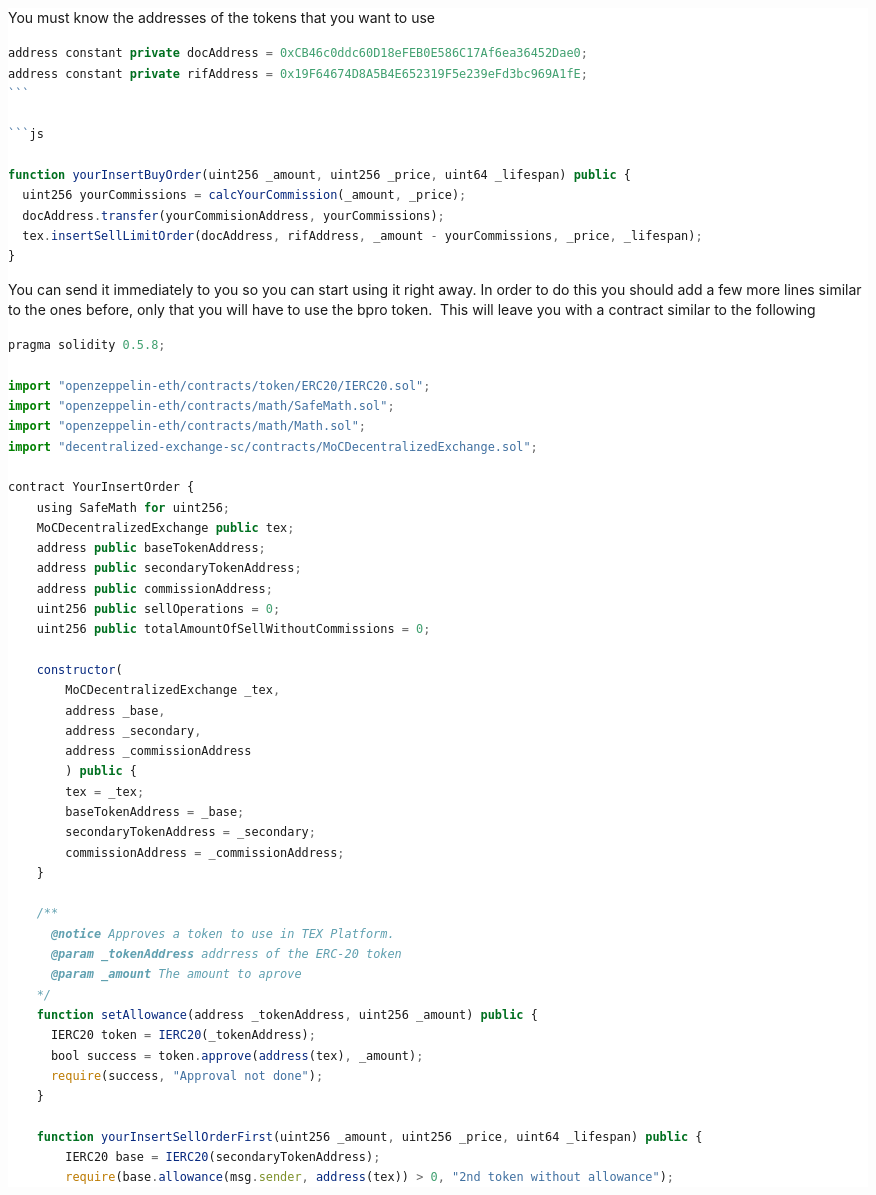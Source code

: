 ​You must know the addresses of the tokens that you want to use

````js
address constant private docAddress = 0xCB46c0ddc60D18eFEB0E586C17Af6ea36452Dae0;
address constant private rifAddress = 0x19F64674D8A5B4E652319F5e239eFd3bc969A1fE;
​```

```js

function yourInsertBuyOrder(uint256 _amount, uint256 _price, uint64 _lifespan) public {
  uint256 yourCommissions = calcYourCommission(_amount, _price);
  docAddress.transfer(yourCommisionAddress, yourCommissions);
  tex.insertSellLimitOrder(docAddress, rifAddress, _amount - yourCommissions, _price, _lifespan);
}
````

​You can send it immediately to you so you can start using it right away. In order to do this you should add a 
few more lines similar to the ones before, only that you will have to use the bpro token.
​
This will leave you with a contract similar to the following
​​

```js
pragma solidity 0.5.8;

import "openzeppelin-eth/contracts/token/ERC20/IERC20.sol";
import "openzeppelin-eth/contracts/math/SafeMath.sol";
import "openzeppelin-eth/contracts/math/Math.sol";
import "decentralized-exchange-sc/contracts/MoCDecentralizedExchange.sol";

contract YourInsertOrder {
    using SafeMath for uint256;
    MoCDecentralizedExchange public tex;
    address public baseTokenAddress;
    address public secondaryTokenAddress;
    address public commissionAddress;
    uint256 public sellOperations = 0;
    uint256 public totalAmountOfSellWithoutCommissions = 0;

    constructor(
        MoCDecentralizedExchange _tex,
        address _base,
        address _secondary,
        address _commissionAddress
        ) public {
        tex = _tex;
        baseTokenAddress = _base;
        secondaryTokenAddress = _secondary;
        commissionAddress = _commissionAddress;
    }

    /**
      @notice Approves a token to use in TEX Platform.
      @param _tokenAddress addrress of the ERC-20 token
      @param _amount The amount to aprove
    */
    function setAllowance(address _tokenAddress, uint256 _amount) public {
      IERC20 token = IERC20(_tokenAddress);
      bool success = token.approve(address(tex), _amount);
      require(success, "Approval not done");
    }

    function yourInsertSellOrderFirst(uint256 _amount, uint256 _price, uint64 _lifespan) public {
        IERC20 base = IERC20(secondaryTokenAddress);
        require(base.allowance(msg.sender, address(tex)) > 0, "2nd token without allowance");
```